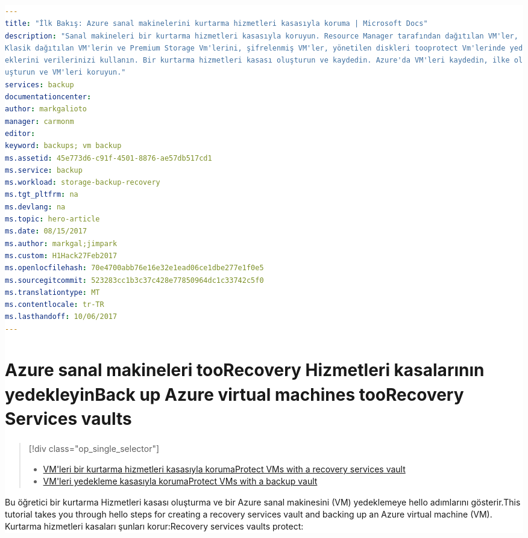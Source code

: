 ```yaml
---
title: "İlk Bakış: Azure sanal makinelerini kurtarma hizmetleri kasasıyla koruma | Microsoft Docs"
description: "Sanal makineleri bir kurtarma hizmetleri kasasıyla koruyun. Resource Manager tarafından dağıtılan VM'ler, Klasik dağıtılan VM'lerin ve Premium Storage Vm'lerini, şifrelenmiş VM'ler, yönetilen diskleri tooprotect Vm'lerinde yedeklerini verilerinizi kullanın. Bir kurtarma hizmetleri kasası oluşturun ve kaydedin. Azure'da VM'leri kaydedin, ilke oluşturun ve VM'leri koruyun."
services: backup
documentationcenter: 
author: markgalioto
manager: carmonm
editor: 
keyword: backups; vm backup
ms.assetid: 45e773d6-c91f-4501-8876-ae57db517cd1
ms.service: backup
ms.workload: storage-backup-recovery
ms.tgt_pltfrm: na
ms.devlang: na
ms.topic: hero-article
ms.date: 08/15/2017
ms.author: markgal;jimpark
ms.custom: H1Hack27Feb2017
ms.openlocfilehash: 70e4700abb76e16e32e1ead06ce1dbe277e1f0e5
ms.sourcegitcommit: 523283cc1b3c37c428e77850964dc1c33742c5f0
ms.translationtype: MT
ms.contentlocale: tr-TR
ms.lasthandoff: 10/06/2017
---
```

# <a name="back-up-azure-virtual-machines-toorecovery-services-vaults"></a><span data-ttu-id="f18a2-106">Azure sanal makineleri tooRecovery Hizmetleri kasalarının yedekleyin</span><span class="sxs-lookup"><span data-stu-id="f18a2-106">Back up Azure virtual machines tooRecovery Services vaults</span></span>
> [!div class="op_single_selector"]
> * [<span data-ttu-id="f18a2-107">VM'leri bir kurtarma hizmetleri kasasıyla koruma</span><span class="sxs-lookup"><span data-stu-id="f18a2-107">Protect VMs with a recovery services vault</span></span>](backup-azure-vms-first-look-arm.md)
> * [<span data-ttu-id="f18a2-108">VM'leri yedekleme kasasıyla koruma</span><span class="sxs-lookup"><span data-stu-id="f18a2-108">Protect VMs with a backup vault</span></span>](backup-azure-vms-first-look.md)
>
>

<span data-ttu-id="f18a2-109">Bu öğretici bir kurtarma Hizmetleri kasası oluşturma ve bir Azure sanal makinesini (VM) yedeklemeye hello adımlarını gösterir.</span><span class="sxs-lookup"><span data-stu-id="f18a2-109">This tutorial takes you through hello steps for creating a recovery services vault and backing up an Azure virtual machine (VM).</span></span> <span data-ttu-id="f18a2-110">Kurtarma hizmetleri kasaları şunları korur:</span><span class="sxs-lookup"><span data-stu-id="f18a2-110">Recovery services vaults protect:</span></span>
